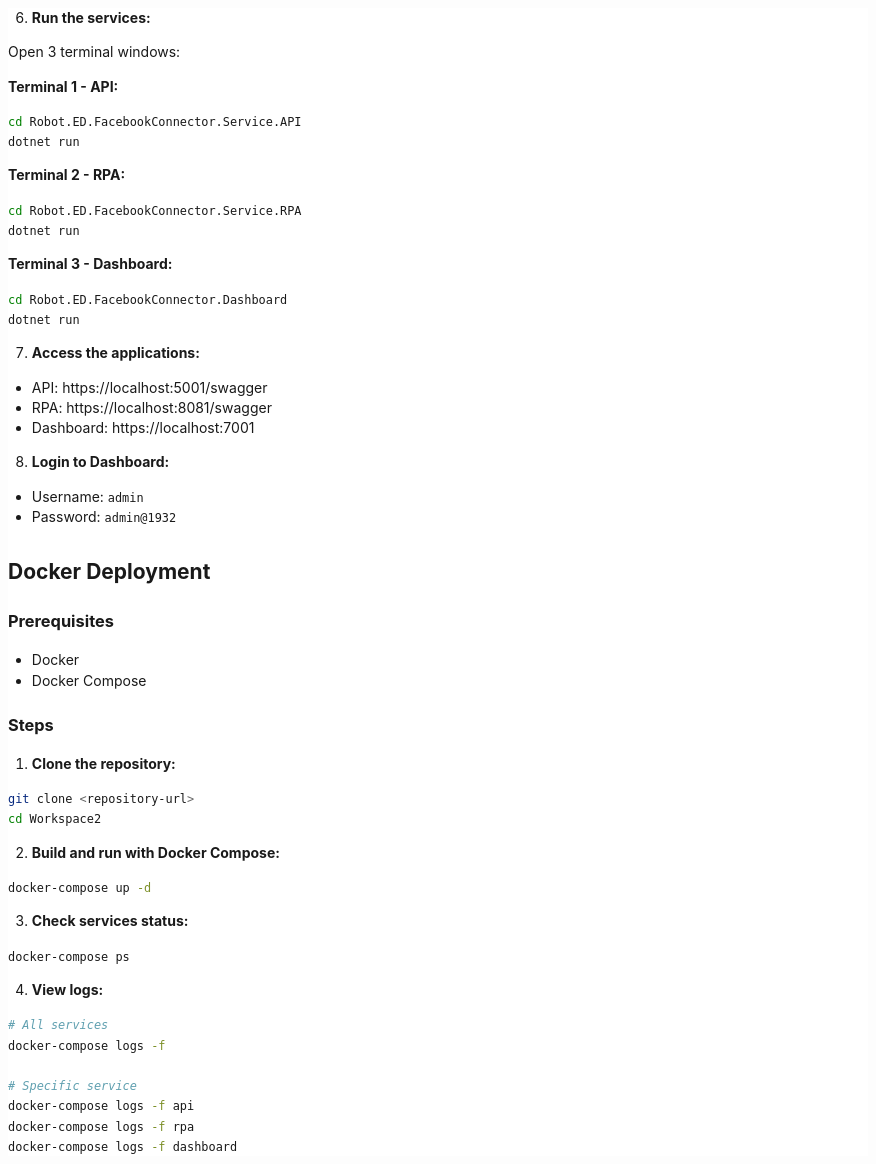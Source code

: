 6. **Run the services:**

Open 3 terminal windows:

**Terminal 1 - API:**
```bash
cd Robot.ED.FacebookConnector.Service.API
dotnet run
```

**Terminal 2 - RPA:**
```bash
cd Robot.ED.FacebookConnector.Service.RPA
dotnet run
```

**Terminal 3 - Dashboard:**
```bash
cd Robot.ED.FacebookConnector.Dashboard
dotnet run
```

7. **Access the applications:**
- API: https://localhost:5001/swagger
- RPA: https://localhost:8081/swagger
- Dashboard: https://localhost:7001

8. **Login to Dashboard:**
- Username: `admin`
- Password: `admin@1932`

## Docker Deployment

### Prerequisites

- Docker
- Docker Compose

### Steps

1. **Clone the repository:**
```bash
git clone <repository-url>
cd Workspace2
```

2. **Build and run with Docker Compose:**
```bash
docker-compose up -d
```

3. **Check services status:**
```bash
docker-compose ps
```

4. **View logs:**
```bash
# All services
docker-compose logs -f

# Specific service
docker-compose logs -f api
docker-compose logs -f rpa
docker-compose logs -f dashboard
```
